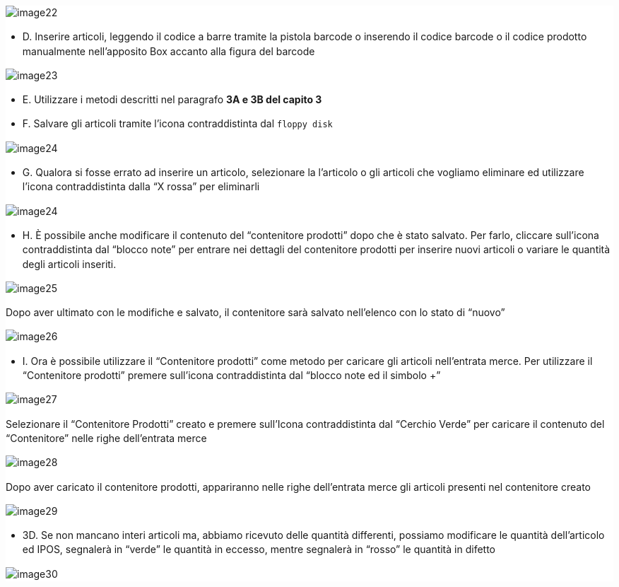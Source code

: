 ![image22](https://github.com/BBCWiki/IPos-Manuals/assets/164161230/e6eb1551-f43e-4d4e-b74c-e04b12625902)


- D. Inserire articoli, leggendo il codice a barre tramite la pistola barcode o inserendo il codice barcode o il codice prodotto manualmente nell’apposito Box accanto alla figura del barcode

![image23](https://github.com/BBCWiki/IPos-Manuals/assets/164161230/ec68c735-ea6e-4481-b2ad-f5573b78b0b7)


- E. Utilizzare i metodi descritti nel paragrafo **3A e 3B del capito 3**

- F. Salvare gli articoli tramite l’icona contraddistinta dal `floppy disk`

![image24](https://github.com/BBCWiki/IPos-Manuals/assets/164161230/4961fe6c-ebf7-4cc6-9759-286007566c1c)


- G. Qualora si fosse errato ad inserire un articolo, selezionare la l’articolo o gli articoli che vogliamo eliminare ed utilizzare l’icona contraddistinta dalla “X rossa” per eliminarli

![image24](https://github.com/BBCWiki/IPos-Manuals/assets/164161230/dcb80a83-32dd-47cb-b63e-2a3a3e0f2090)


- H. È possibile anche modificare il contenuto del “contenitore prodotti” dopo che è stato salvato. Per farlo, cliccare sull’icona contraddistinta dal “blocco note” per entrare nei dettagli del contenitore prodotti per inserire nuovi articoli o variare le quantità degli articoli inseriti.

![image25](https://github.com/BBCWiki/IPos-Manuals/assets/164161230/4fc8a930-f282-45eb-b21a-d242feee130b)

Dopo aver ultimato con le modifiche e salvato, il contenitore sarà salvato nell’elenco con lo stato di “nuovo”

![image26](https://github.com/BBCWiki/IPos-Manuals/assets/164161230/5cac7f18-7a28-4f1a-92f9-30468decdd29)

- I. Ora è possibile utilizzare il “Contenitore prodotti” come metodo per caricare gli articoli nell’entrata merce. Per utilizzare il “Contenitore prodotti” premere sull’icona contraddistinta dal “blocco note ed il simbolo +”

![image27](https://github.com/BBCWiki/IPos-Manuals/assets/164161230/fcb4ed98-8080-441e-b42d-7ef7e00a65b5)

Selezionare il “Contenitore Prodotti” creato e premere sull’Icona contraddistinta dal “Cerchio Verde” per caricare il contenuto del “Contenitore” nelle righe dell’entrata merce

![image28](https://github.com/BBCWiki/IPos-Manuals/assets/164161230/aa6d0b19-fe47-4b13-a588-a35a26e6fc9c)

Dopo aver caricato il contenitore prodotti, appariranno nelle righe dell’entrata merce gli articoli presenti nel contenitore creato

![image29](https://github.com/BBCWiki/IPos-Manuals/assets/164161230/020ed696-44eb-425e-9977-b639b47f51c1)

- 3D. Se non mancano interi articoli ma, abbiamo ricevuto delle quantità differenti, possiamo modificare le quantità dell’articolo ed IPOS, segnalerà in “verde” le quantità in eccesso, mentre segnalerà in “rosso” le quantità in difetto

![image30](https://github.com/BBCWiki/IPos-Manuals/assets/164161230/88620dfd-c75e-4ec1-84a3-d706b2bb9426)

